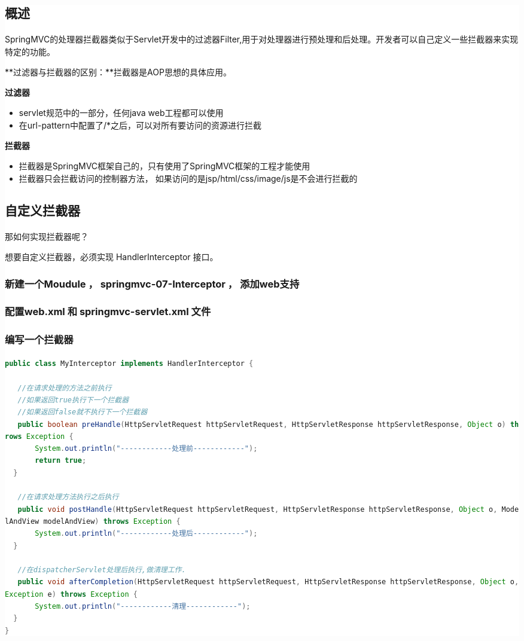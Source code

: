 

## 概述

SpringMVC的处理器拦截器类似于Servlet开发中的过滤器Filter,用于对处理器进行预处理和后处理。开发者可以自己定义一些拦截器来实现特定的功能。

**过滤器与拦截器的区别：**拦截器是AOP思想的具体应用。

**过滤器**

- servlet规范中的一部分，任何java web工程都可以使用
- 在url-pattern中配置了/*之后，可以对所有要访问的资源进行拦截

**拦截器** 

- 拦截器是SpringMVC框架自己的，只有使用了SpringMVC框架的工程才能使用
- 拦截器只会拦截访问的控制器方法， 如果访问的是jsp/html/css/image/js是不会进行拦截的

## 自定义拦截器

那如何实现拦截器呢？

想要自定义拦截器，必须实现 HandlerInterceptor 接口。

### 新建一个Moudule ， springmvc-07-Interceptor  ， 添加web支持

### 配置web.xml 和 springmvc-servlet.xml 文件

### 编写一个拦截器

```java
public class MyInterceptor implements HandlerInterceptor {

   //在请求处理的方法之前执行
   //如果返回true执行下一个拦截器
   //如果返回false就不执行下一个拦截器
   public boolean preHandle(HttpServletRequest httpServletRequest, HttpServletResponse httpServletResponse, Object o) throws Exception {
       System.out.println("------------处理前------------");
       return true;
  }

   //在请求处理方法执行之后执行
   public void postHandle(HttpServletRequest httpServletRequest, HttpServletResponse httpServletResponse, Object o, ModelAndView modelAndView) throws Exception {
       System.out.println("------------处理后------------");
  }

   //在dispatcherServlet处理后执行,做清理工作.
   public void afterCompletion(HttpServletRequest httpServletRequest, HttpServletResponse httpServletResponse, Object o, Exception e) throws Exception {
       System.out.println("------------清理------------");
  }
}
```
